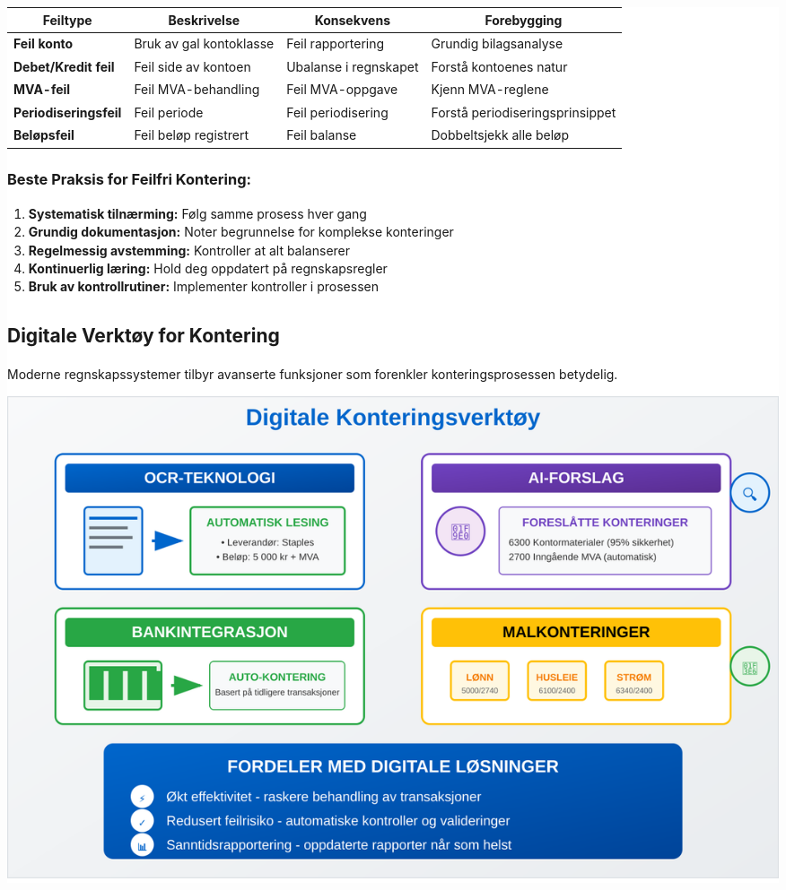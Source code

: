 | Feiltype | Beskrivelse | Konsekvens | Forebygging |
|----------|-------------|------------|-------------|
| **Feil konto** | Bruk av gal kontoklasse | Feil rapportering | Grundig bilagsanalyse |
| **Debet/Kredit feil** | Feil side av kontoen | Ubalanse i regnskapet | Forstå kontoenes natur |
| **MVA-feil** | Feil MVA-behandling | Feil MVA-oppgave | Kjenn MVA-reglene |
| **Periodiseringsfeil** | Feil periode | Feil periodisering | Forstå periodiseringsprinsippet |
| **Beløpsfeil** | Feil beløp registrert | Feil balanse | Dobbeltsjekk alle beløp |

### Beste Praksis for Feilfri Kontering:

1. **Systematisk tilnærming:** Følg samme prosess hver gang
2. **Grundig dokumentasjon:** Noter begrunnelse for komplekse konteringer
3. **Regelmessig avstemming:** Kontroller at alt balanserer
4. **Kontinuerlig læring:** Hold deg oppdatert på regnskapsregler
5. **Bruk av kontrollrutiner:** Implementer kontroller i prosessen

## Digitale Verktøy for Kontering

Moderne regnskapssystemer tilbyr avanserte funksjoner som forenkler konteringsprosessen betydelig.

![Digitale Konteringsverktoy](digitale-konteringsverktoy.svg)
